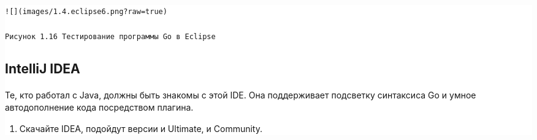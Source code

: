 	![](images/1.4.eclipse6.png?raw=true)
	
	Рисунок 1.16 Тестирование программы Go в Eclipse

## IntelliJ IDEA

Те, кто работал с Java, должны быть знакомы с этой IDE. Она поддерживает подсветку синтаксиса Go и умное автодополнение кода посредством плагина.

1. Скачайте IDEA, подойдут версии и Ultimate, и Community.

